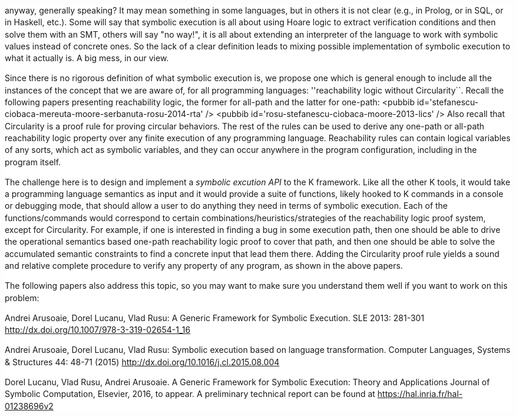 anyway, generally speaking? It may mean something in some languages, but
in others it is not clear (e.g., in Prolog, or in SQL, or in Haskell,
etc.). Some will say that symbolic execution is all about using Hoare
logic to extract verification conditions and then solve them with an
SMT, others will say "no way!", it is all about extending an interpreter
of the language to work with symbolic values instead of concrete ones.
So the lack of a clear definition leads to mixing possible
implementation of symbolic execution to what it actually is. A big mess,
in our view.

Since there is no rigorous definition of what symbolic execution is, we
propose one which is general enough to include all the instances of the
concept that we are aware of, for all programming languages:
''reachability logic without Circularity\`\`. Recall the following
papers presenting reachability logic, the former for all-path and the
latter for one-path: &lt;pubbib
id='stefanescu-ciobaca-mereuta-moore-serbanuta-rosu-2014-rta' /&gt;
&lt;pubbib id='rosu-stefanescu-ciobaca-moore-2013-lics' /&gt; Also
recall that Circularity is a proof rule for proving circular behaviors.
The rest of the rules can be used to derive any one-path or all-path
reachability logic property over any finite execution of any programming
language. Reachability rules can contain logical variables of any sorts,
which act as symbolic variables, and they can occur anywhere in the
program configuration, including in the program itself.

The challenge here is to design and implement a *symbolic excution API*
to the K framework. Like all the other K tools, it would take a
programming language semantics as input and it would provide a suite of
functions, likely hooked to K commands in a console or debugging mode,
that should allow a user to do anything they need in terms of symbolic
execution. Each of the functions/commands would correspond to certain
combinations/heuristics/strategies of the reachability logic proof
system, except for Circularity. For example, if one is interested in
finding a bug in some execution path, then one should be able to drive
the operational semantics based one-path reachability logic proof to
cover that path, and then one should be able to solve the accumulated
semantic constraints to find a concrete input that lead them there.
Adding the Circularity proof rule yields a sound and relative complete
procedure to verify any property of any program, as shown in the above
papers.

The following papers also address this topic, so you may want to make
sure you understand them well if you want to work on this problem:

Andrei Arusoaie, Dorel Lucanu, Vlad Rusu: A Generic Framework for
Symbolic Execution. SLE 2013: 281-301
<http://dx.doi.org/10.1007/978-3-319-02654-1_16>

Andrei Arusoaie, Dorel Lucanu, Vlad Rusu: Symbolic execution based on
language transformation. Computer Languages, Systems & Structures 44:
48-71 (2015) <http://dx.doi.org/10.1016/j.cl.2015.08.004>

Dorel Lucanu, Vlad Rusu, Andrei Arusoaie. A Generic Framework for
Symbolic Execution: Theory and Applications Journal of Symbolic
Computation, Elsevier, 2016, to appear. A preliminary technical report
can be found at <https://hal.inria.fr/hal-01238696v2>
